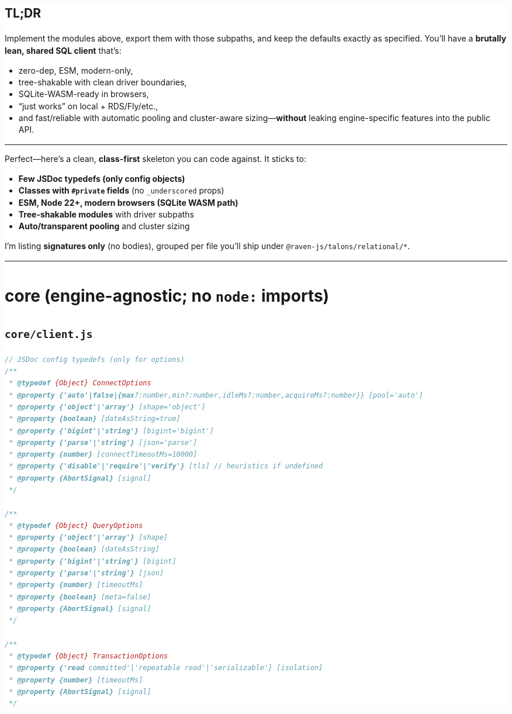
## TL;DR

Implement the modules above, export them with those subpaths, and keep the defaults exactly as specified. You’ll have a **brutally lean, shared SQL client** that’s:

- zero-dep, ESM, modern-only,
- tree-shakable with clean driver boundaries,
- SQLite-WASM-ready in browsers,
- “just works” on local + RDS/Fly/etc.,
- and fast/reliable with automatic pooling and cluster-aware sizing—**without** leaking engine-specific features into the public API.

---

Perfect—here’s a clean, **class-first** skeleton you can code against. It sticks to:

- **Few JSDoc typedefs (only config objects)**
- **Classes with `#private` fields** (no `_underscored` props)
- **ESM, Node 22+, modern browsers (SQLite WASM path)**
- **Tree-shakable modules** with driver subpaths
- **Auto/transparent pooling** and cluster sizing

I’m listing **signatures only** (no bodies), grouped per file you’ll ship under `@raven-js/talons/relational/*`.

---

# core (engine-agnostic; no `node:` imports)

## `core/client.js`

```js
// JSDoc config typedefs (only for options)
/**
 * @typedef {Object} ConnectOptions
 * @property {'auto'|false|{max?:number,min?:number,idleMs?:number,acquireMs?:number}} [pool='auto']
 * @property {'object'|'array'} [shape='object']
 * @property {boolean} [dateAsString=true]
 * @property {'bigint'|'string'} [bigint='bigint']
 * @property {'parse'|'string'} [json='parse']
 * @property {number} [connectTimeoutMs=10000]
 * @property {'disable'|'require'|'verify'} [tls] // heuristics if undefined
 * @property {AbortSignal} [signal]
 */

/**
 * @typedef {Object} QueryOptions
 * @property {'object'|'array'} [shape]
 * @property {boolean} [dateAsString]
 * @property {'bigint'|'string'} [bigint]
 * @property {'parse'|'string'} [json]
 * @property {number} [timeoutMs]
 * @property {boolean} [meta=false]
 * @property {AbortSignal} [signal]
 */

/**
 * @typedef {Object} TransactionOptions
 * @property {'read committed'|'repeatable read'|'serializable'} [isolation]
 * @property {number} [timeoutMs]
 * @property {AbortSignal} [signal]
 */
```